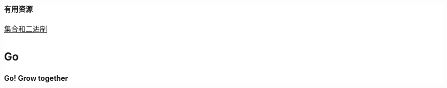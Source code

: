 
#### 有用资源
[集合和二进制]



## Go
**Go! Grow together**

[//]: # (These are reference links used in the body of this note and get stripped out when the markdown processor does its job. There is no need to format nicely because it shouldn't be seen.)
   [集合和二进制]: <https://leetcode.cn/circle/discuss/CaOJ45/>
   [46]: <https://leetcode-cn.com/problems/permutations/> 
   [2741]: <https://leetcode.cn/problems/special-permutations/>

   [Q131]: <https://leetcode.cn/problems/palindrome-partitioning/description/> 
   [Q2767]: <https://leetcode.cn/problems/partition-string-into-minimum-beautiful-substrings/description/> 
   